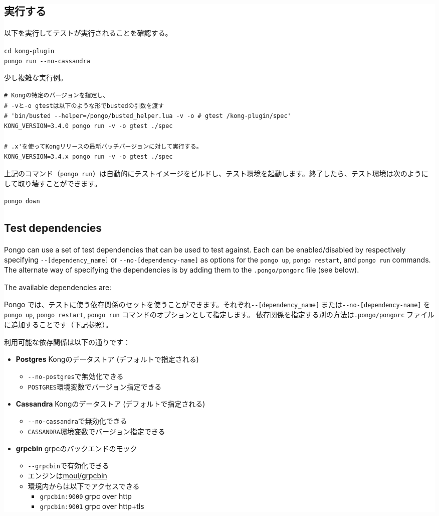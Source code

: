 ## 実行する

以下を実行してテストが実行されることを確認する。
```shell
cd kong-plugin
pongo run --no-cassandra
```

少し複雑な実行例。

```shell
# Kongの特定のバージョンを指定し、
# -vと-o gtestは以下のような形でbustedの引数を渡す
# 'bin/busted --helper=/pongo/busted_helper.lua -v -o # gtest /kong-plugin/spec'
KONG_VERSION=3.4.0 pongo run -v -o gtest ./spec

# .x'を使ってKongリリースの最新パッチバージョンに対して実行する。
KONG_VERSION=3.4.x pongo run -v -o gtest ./spec
```

上記のコマンド（`pongo run`）は自動的にテストイメージをビルドし、テスト環境を起動します。終了したら、テスト環境は次のようにして取り壊すことができます。

```shell
pongo down
```

## Test dependencies

Pongo can use a set of test dependencies that can be used to test against. Each
can be enabled/disabled by respectively specifying `--[dependency_name]` or
`--no-[dependency-name]` as options for the `pongo up`, `pongo restart`, and
`pongo run` commands. The alternate way of specifying the dependencies is
by adding them to the `.pongo/pongorc` file (see below).

The available dependencies are:

Pongo では、テストに使う依存関係のセットを使うことができます。それぞれ`--[dependency_name]` または`--no-[dependency-name]` を `pongo up`, `pongo restart`, `pongo run` コマンドのオプションとして指定します。
依存関係を指定する別の方法は`.pongo/pongorc` ファイルに追加することです（下記参照）。

利用可能な依存関係は以下の通りです：

- **Postgres** Kongのデータストア (デフォルトで指定される)

  - `--no-postgres`で無効化できる
  - `POSTGRES`環境変数でバージョン指定できる

- **Cassandra** Kongのデータストア (デフォルトで指定される)

  - `--no-cassandra`で無効化できる
  - `CASSANDRA`環境変数でバージョン指定できる

- **grpcbin**  grpcのバックエンドのモック

  - `--grpcbin`で有効化できる
  - エンジンは[moul/grpcbin](https://github.com/moul/grpcbin)
  - 環境内からは以下でアクセスできる
    - `grpcbin:9000` grpc over http
    - `grpcbin:9001` grpc over http+tls
